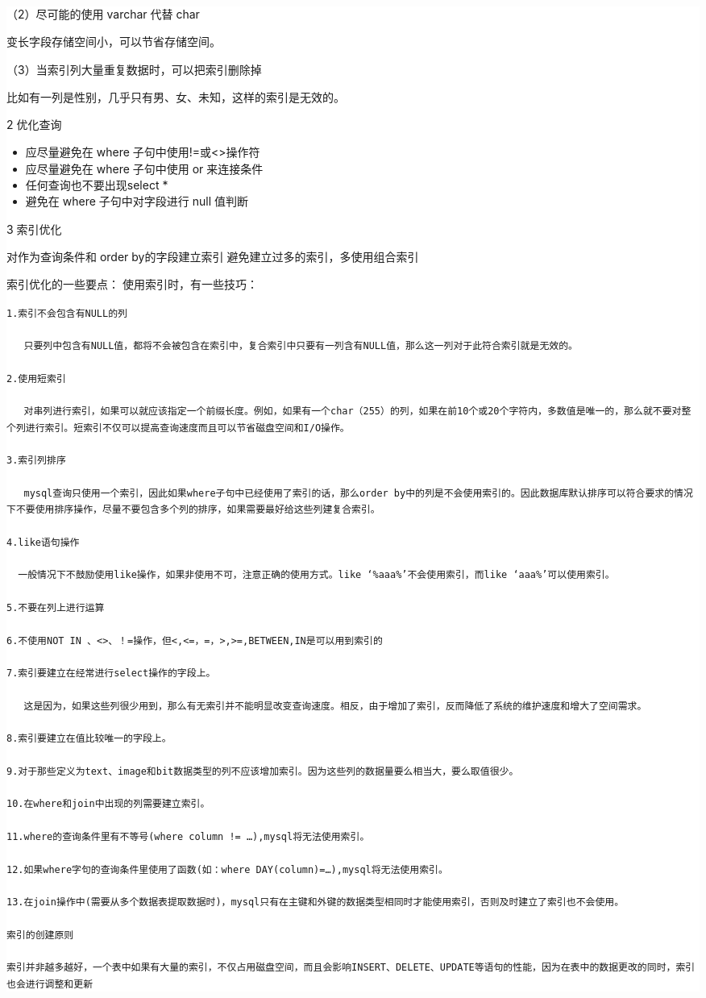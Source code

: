 （2）尽可能的使用 varchar 代替 char

变长字段存储空间小，可以节省存储空间。

（3）当索引列大量重复数据时，可以把索引删除掉

比如有一列是性别，几乎只有男、女、未知，这样的索引是无效的。

2 优化查询

- 应尽量避免在 where 子句中使用!=或<>操作符
- 应尽量避免在 where 子句中使用 or 来连接条件
- 任何查询也不要出现select *
- 避免在 where 子句中对字段进行 null 值判断

3 索引优化

对作为查询条件和 order by的字段建立索引
避免建立过多的索引，多使用组合索引

索引优化的一些要点：
 使用索引时，有一些技巧：

    1.索引不会包含有NULL的列

       只要列中包含有NULL值，都将不会被包含在索引中，复合索引中只要有一列含有NULL值，那么这一列对于此符合索引就是无效的。

    2.使用短索引

       对串列进行索引，如果可以就应该指定一个前缀长度。例如，如果有一个char（255）的列，如果在前10个或20个字符内，多数值是唯一的，那么就不要对整个列进行索引。短索引不仅可以提高查询速度而且可以节省磁盘空间和I/O操作。

    3.索引列排序

       mysql查询只使用一个索引，因此如果where子句中已经使用了索引的话，那么order by中的列是不会使用索引的。因此数据库默认排序可以符合要求的情况下不要使用排序操作，尽量不要包含多个列的排序，如果需要最好给这些列建复合索引。

    4.like语句操作

      一般情况下不鼓励使用like操作，如果非使用不可，注意正确的使用方式。like ‘%aaa%’不会使用索引，而like ‘aaa%’可以使用索引。

    5.不要在列上进行运算

    6.不使用NOT IN 、<>、！=操作，但<,<=，=，>,>=,BETWEEN,IN是可以用到索引的

    7.索引要建立在经常进行select操作的字段上。

       这是因为，如果这些列很少用到，那么有无索引并不能明显改变查询速度。相反，由于增加了索引，反而降低了系统的维护速度和增大了空间需求。

    8.索引要建立在值比较唯一的字段上。

    9.对于那些定义为text、image和bit数据类型的列不应该增加索引。因为这些列的数据量要么相当大，要么取值很少。

    10.在where和join中出现的列需要建立索引。

    11.where的查询条件里有不等号(where column != …),mysql将无法使用索引。

    12.如果where字句的查询条件里使用了函数(如：where DAY(column)=…),mysql将无法使用索引。

    13.在join操作中(需要从多个数据表提取数据时)，mysql只有在主键和外键的数据类型相同时才能使用索引，否则及时建立了索引也不会使用。
    
    索引的创建原则
    
    索引并非越多越好，一个表中如果有大量的索引，不仅占用磁盘空间，而且会影响INSERT、DELETE、UPDATE等语句的性能，因为在表中的数据更改的同时，索引也会进行调整和更新
    